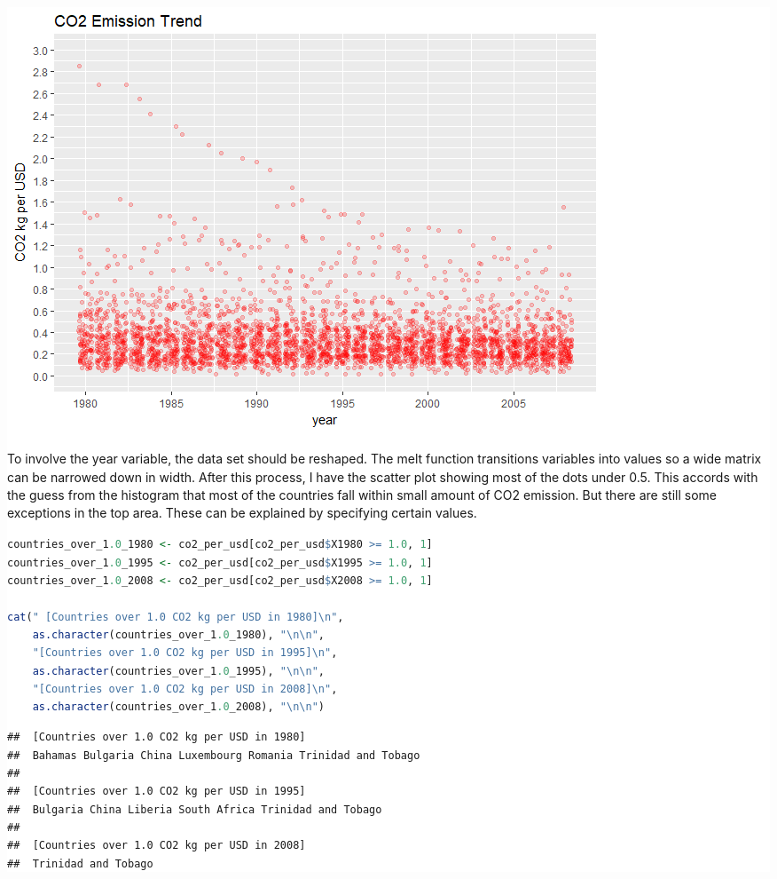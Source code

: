 ![](lesson5_mini-project_files/figure-markdown_github/unnamed-chunk-8-1.png)

To involve the year variable, the data set should be reshaped. The melt function transitions variables into values so a wide matrix can be narrowed down in width. After this process, I have the scatter plot showing most of the dots under 0.5. This accords with the guess from the histogram that most of the countries fall within small amount of CO2 emission. But there are still some exceptions in the top area. These can be explained by specifying certain values.

``` r
countries_over_1.0_1980 <- co2_per_usd[co2_per_usd$X1980 >= 1.0, 1]
countries_over_1.0_1995 <- co2_per_usd[co2_per_usd$X1995 >= 1.0, 1]
countries_over_1.0_2008 <- co2_per_usd[co2_per_usd$X2008 >= 1.0, 1]

cat(" [Countries over 1.0 CO2 kg per USD in 1980]\n", 
    as.character(countries_over_1.0_1980), "\n\n",
    "[Countries over 1.0 CO2 kg per USD in 1995]\n",
    as.character(countries_over_1.0_1995), "\n\n",
    "[Countries over 1.0 CO2 kg per USD in 2008]\n",
    as.character(countries_over_1.0_2008), "\n\n")
```

    ##  [Countries over 1.0 CO2 kg per USD in 1980]
    ##  Bahamas Bulgaria China Luxembourg Romania Trinidad and Tobago 
    ## 
    ##  [Countries over 1.0 CO2 kg per USD in 1995]
    ##  Bulgaria China Liberia South Africa Trinidad and Tobago 
    ## 
    ##  [Countries over 1.0 CO2 kg per USD in 2008]
    ##  Trinidad and Tobago

